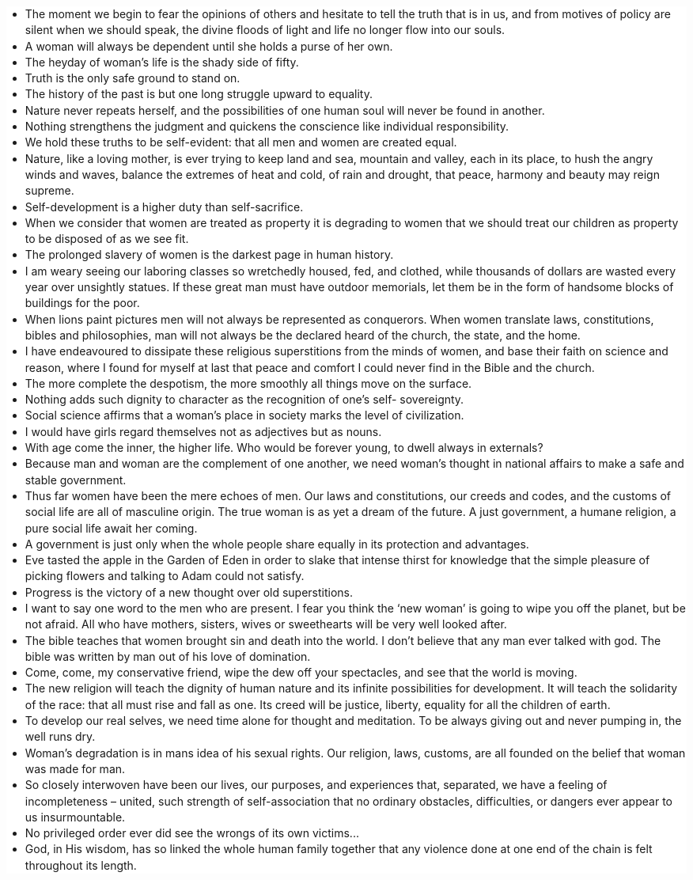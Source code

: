  - The moment we begin to fear the opinions of others and hesitate to tell the truth that is in us, and from motives of policy are silent when we should speak, the divine floods of light and life no longer flow into our souls.
 - A woman will always be dependent until she holds a purse of her own.
 - The heyday of woman’s life is the shady side of fifty.
 - Truth is the only safe ground to stand on.
 - The history of the past is but one long struggle upward to equality.
 - Nature never repeats herself, and the possibilities of one human soul will never be found in another.
 - Nothing strengthens the judgment and quickens the conscience like individual responsibility.
 - We hold these truths to be self-evident: that all men and women are created equal.
 - Nature, like a loving mother, is ever trying to keep land and sea, mountain and valley, each in its place, to hush the angry winds and waves, balance the extremes of heat and cold, of rain and drought, that peace, harmony and beauty may reign supreme.
 - Self-development is a higher duty than self-sacrifice.
 - When we consider that women are treated as property it is degrading to women that we should treat our children as property to be disposed of as we see fit.
 - The prolonged slavery of women is the darkest page in human history.
 - I am weary seeing our laboring classes so wretchedly housed, fed, and clothed, while thousands of dollars are wasted every year over unsightly statues. If these great man must have outdoor memorials, let them be in the form of handsome blocks of buildings for the poor.
 - When lions paint pictures men will not always be represented as conquerors. When women translate laws, constitutions, bibles and philosophies, man will not always be the declared heard of the church, the state, and the home.
 - I have endeavoured to dissipate these religious superstitions from the minds of women, and base their faith on science and reason, where I found for myself at last that peace and comfort I could never find in the Bible and the church.
 - The more complete the despotism, the more smoothly all things move on the surface.
 - Nothing adds such dignity to character as the recognition of one’s self- sovereignty.
 - Social science affirms that a woman’s place in society marks the level of civilization.
 - I would have girls regard themselves not as adjectives but as nouns.
 - With age come the inner, the higher life. Who would be forever young, to dwell always in externals?
 - Because man and woman are the complement of one another, we need woman’s thought in national affairs to make a safe and stable government.
 - Thus far women have been the mere echoes of men. Our laws and constitutions, our creeds and codes, and the customs of social life are all of masculine origin. The true woman is as yet a dream of the future. A just government, a humane religion, a pure social life await her coming.
 - A government is just only when the whole people share equally in its protection and advantages.
 - Eve tasted the apple in the Garden of Eden in order to slake that intense thirst for knowledge that the simple pleasure of picking flowers and talking to Adam could not satisfy.
 - Progress is the victory of a new thought over old superstitions.
 - I want to say one word to the men who are present. I fear you think the ‘new woman’ is going to wipe you off the planet, but be not afraid. All who have mothers, sisters, wives or sweethearts will be very well looked after.
 - The bible teaches that women brought sin and death into the world. I don’t believe that any man ever talked with god. The bible was written by man out of his love of domination.
 - Come, come, my conservative friend, wipe the dew off your spectacles, and see that the world is moving.
 - The new religion will teach the dignity of human nature and its infinite possibilities for development. It will teach the solidarity of the race: that all must rise and fall as one. Its creed will be justice, liberty, equality for all the children of earth.
 - To develop our real selves, we need time alone for thought and meditation. To be always giving out and never pumping in, the well runs dry.
 - Woman’s degradation is in mans idea of his sexual rights. Our religion, laws, customs, are all founded on the belief that woman was made for man.
 - So closely interwoven have been our lives, our purposes, and experiences that, separated, we have a feeling of incompleteness – united, such strength of self-association that no ordinary obstacles, difficulties, or dangers ever appear to us insurmountable.
 - No privileged order ever did see the wrongs of its own victims...
 - God, in His wisdom, has so linked the whole human family together that any violence done at one end of the chain is felt throughout its length.